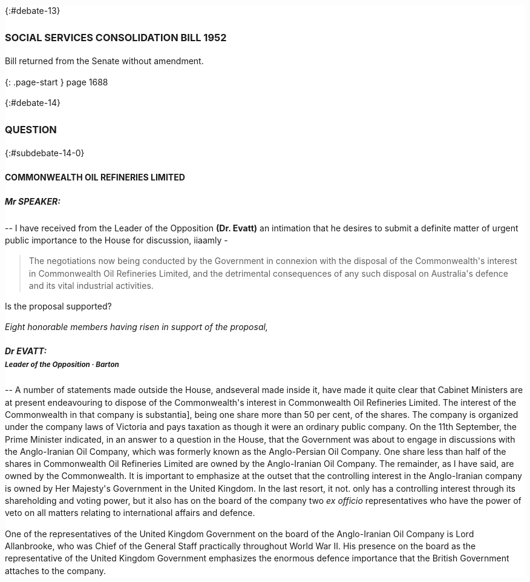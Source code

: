 {:#debate-13}
### SOCIAL SERVICES CONSOLIDATION BILL 1952

Bill returned from the Senate without amendment. 

{: .page-start }
page 1688

{:#debate-14}
### QUESTION

{:#subdebate-14-0}
#### COMMONWEALTH OIL REFINERIES LIMITED

##### Mr SPEAKER:

-- I have received from the Leader of the Opposition  **(Dr. Evatt)**  an intimation that he desires to submit a definite matter of urgent public importance to the House for discussion, iiaamly - 

  >The negotiations now being conducted by the Government in connexion with the disposal of the Commonwealth's interest in Commonwealth Oil Refineries Limited, and the detrimental consequences of any such disposal on Australia's defence and its vital industrial activities. 

Is the proposal supported? 


 *Eight honorable members having risen in support of the proposal,* 


##### Dr EVATT:<br><small class="text-muted">Leader of the Opposition &middot; Barton</small>

-- A number of statements made outside the House, andseveral made inside it, have made it quite clear that Cabinet Ministers are at present endeavouring to dispose of the Commonwealth's interest in Commonwealth Oil Refineries Limited. The interest of the Commonwealth in that company is substantia], being one share more than 50 per cent, of the shares. The company is organized under the company laws of Victoria and pays taxation as though it were an ordinary public company. On the 11th September, the Prime Minister indicated, in an answer to a question in the House, that the Government was about to engage in discussions with the Anglo-Iranian Oil Company, which was formerly known as the Anglo-Persian Oil Company. One share less than half of the shares in Commonwealth Oil Refineries Limited are owned by the Anglo-Iranian Oil Company. The remainder, as I have said, are owned by the Commonwealth. It is important to emphasize at the outset that the  controlling interest in the Anglo-Iranian company is owned by Her Majesty's Government in the United Kingdom. In the last resort, it not. only has a controlling interest through its shareholding and voting power, but it also has on the board of the company two  *ex officio*  representatives who have the power of veto on all matters relating to international affairs and defence. 

One of the representatives of the United Kingdom Government on the board of the Anglo-Iranian Oil Company is Lord  Allanbrooke,  who was Chief of the General Staff practically throughout World War II. His presence on the board as the representative of the United Kingdom Government emphasizes the enormous defence importance that the British Government attaches to the company. 
